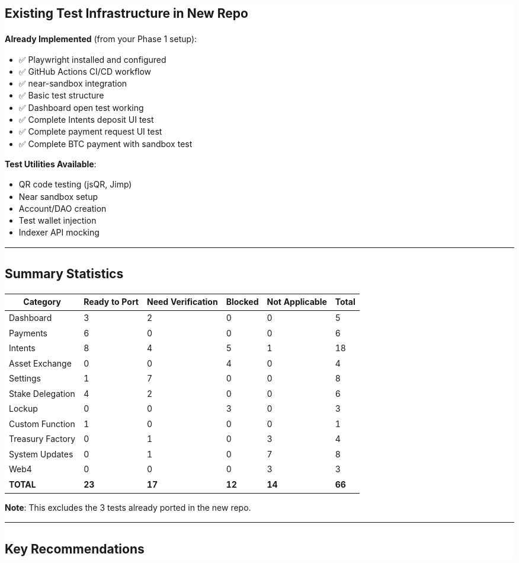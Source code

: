 
## Existing Test Infrastructure in New Repo

**Already Implemented** (from your Phase 1 setup):
- ✅ Playwright installed and configured
- ✅ GitHub Actions CI/CD workflow
- ✅ near-sandbox integration
- ✅ Basic test structure
- ✅ Dashboard open test working
- ✅ Complete Intents deposit UI test
- ✅ Complete payment request UI test
- ✅ Complete BTC payment with sandbox test

**Test Utilities Available**:
- QR code testing (jsQR, Jimp)
- Near sandbox setup
- Account/DAO creation
- Test wallet injection
- Indexer API mocking

---

## Summary Statistics

| Category | Ready to Port | Need Verification | Blocked | Not Applicable | Total |
|----------|--------------|-------------------|---------|----------------|-------|
| Dashboard | 3 | 2 | 0 | 0 | 5 |
| Payments | 6 | 0 | 0 | 0 | 6 |
| Intents | 8 | 4 | 5 | 1 | 18 |
| Asset Exchange | 0 | 0 | 4 | 0 | 4 |
| Settings | 1 | 7 | 0 | 0 | 8 |
| Stake Delegation | 4 | 2 | 0 | 0 | 6 |
| Lockup | 0 | 0 | 3 | 0 | 3 |
| Custom Function | 1 | 0 | 0 | 0 | 1 |
| Treasury Factory | 0 | 1 | 0 | 3 | 4 |
| System Updates | 0 | 1 | 0 | 7 | 8 |
| Web4 | 0 | 0 | 0 | 3 | 3 |
| **TOTAL** | **23** | **17** | **12** | **14** | **66** |

**Note**: This excludes the 3 tests already ported in the new repo.

---

## Key Recommendations
